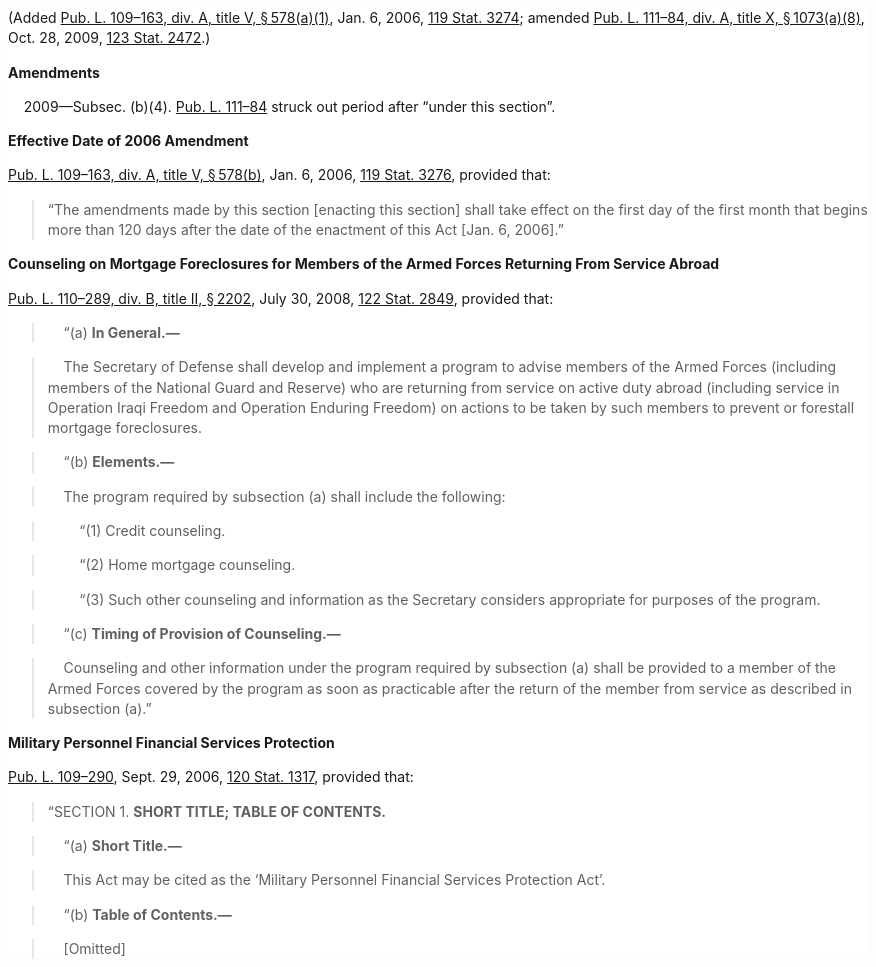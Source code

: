(Added [Pub. L. 109–163, div. A, title V, § 578(a)(1)][/us/pl/109/163/s578/a/1], Jan. 6, 2006, [119 Stat. 3274][/us/stat/119/3274]; amended [Pub. L. 111–84, div. A, title X, § 1073(a)(8)][/us/pl/111/84/s1073/a/8], Oct. 28, 2009, [123 Stat. 2472][/us/stat/123/2472].)

 __Amendments__ 

    2009—Subsec. (b)(4). [Pub. L. 111–84][/us/pl/111/84] struck out period after “under this section”.

 __Effective Date of 2006 Amendment__ 

[Pub. L. 109–163, div. A, title V, § 578(b)][/us/pl/109/163/s578/b], Jan. 6, 2006, [119 Stat. 3276][/us/stat/119/3276], provided that: 

> “The amendments made by this section \[enacting this section\] shall take effect on the first day of the first month that begins more than 120 days after the date of the enactment of this Act \[Jan. 6, 2006\].”

 __Counseling on Mortgage Foreclosures for Members of the Armed Forces Returning From Service Abroad__ 

[Pub. L. 110–289, div. B, title II, § 2202][/us/pl/110/289/s2202], July 30, 2008, [122 Stat. 2849][/us/stat/122/2849], provided that:

>     “(a) __In General.—__ 

>     The Secretary of Defense shall develop and implement a program to advise members of the Armed Forces (including members of the National Guard and Reserve) who are returning from service on active duty abroad (including service in Operation Iraqi Freedom and Operation Enduring Freedom) on actions to be taken by such members to prevent or forestall mortgage foreclosures.

>     “(b) __Elements.—__ 

>     The program required by subsection (a) shall include the following:

>         “(1) Credit counseling.

>         “(2) Home mortgage counseling.

>         “(3) Such other counseling and information as the Secretary considers appropriate for purposes of the program.

>     “(c) __Timing of Provision of Counseling.—__ 

>     Counseling and other information under the program required by subsection (a) shall be provided to a member of the Armed Forces covered by the program as soon as practicable after the return of the member from service as described in subsection (a).”

 __Military Personnel Financial Services Protection__ 

[Pub. L. 109–290][/us/pl/109/290], Sept. 29, 2006, [120 Stat. 1317][/us/stat/120/1317], provided that:

> “SECTION 1. __SHORT TITLE; TABLE OF CONTENTS.__ 

>     “(a) __Short Title.—__ 

>     This Act may be cited as the ‘Military Personnel Financial Services Protection Act’.

>     “(b) __Table of Contents.—__ 

>     \[Omitted\]


[/us/pl/109/163/s578/a/1]: https://publicdocs.github.io/go/links?ns=uslm&ref=%2Fus%2Fpl%2F109%2F163%2Fs578%2Fa%2F1
[/us/stat/119/3274]: https://publicdocs.github.io/go/links?ns=uslm&ref=%2Fus%2Fstat%2F119%2F3274
[/us/pl/111/84/s1073/a/8]: https://publicdocs.github.io/go/links?ns=uslm&ref=%2Fus%2Fpl%2F111%2F84%2Fs1073%2Fa%2F8
[/us/stat/123/2472]: https://publicdocs.github.io/go/links?ns=uslm&ref=%2Fus%2Fstat%2F123%2F2472
[/us/pl/111/84]: https://publicdocs.github.io/go/links?ns=uslm&ref=%2Fus%2Fpl%2F111%2F84
[/us/pl/109/163/s578/b]: https://publicdocs.github.io/go/links?ns=uslm&ref=%2Fus%2Fpl%2F109%2F163%2Fs578%2Fb
[/us/stat/119/3276]: https://publicdocs.github.io/go/links?ns=uslm&ref=%2Fus%2Fstat%2F119%2F3276
[/us/pl/110/289/s2202]: https://publicdocs.github.io/go/links?ns=uslm&ref=%2Fus%2Fpl%2F110%2F289%2Fs2202
[/us/stat/122/2849]: https://publicdocs.github.io/go/links?ns=uslm&ref=%2Fus%2Fstat%2F122%2F2849
[/us/pl/109/290]: https://publicdocs.github.io/go/links?ns=uslm&ref=%2Fus%2Fpl%2F109%2F290
[/us/stat/120/1317]: https://publicdocs.github.io/go/links?ns=uslm&ref=%2Fus%2Fstat%2F120%2F1317
[/us/usc/t15/s80a–27]: https://publicdocs.github.io/go/links?ns=uslm&ref=%2Fus%2Fusc%2Ft15%2Fs80a%E2%80%9327
[/us/usc/t15/s80a–27]: https://publicdocs.github.io/go/links?ns=uslm&ref=%2Fus%2Fusc%2Ft15%2Fs80a%E2%80%9327
[/us/usc/t15/s78]: https://publicdocs.github.io/go/links?ns=uslm&ref=%2Fus%2Fusc%2Ft15%2Fs78
[/us/usc/t15/s80b–4]: https://publicdocs.github.io/go/links?ns=uslm&ref=%2Fus%2Fusc%2Ft15%2Fs80b%E2%80%934
[/us/usc/t15/s80b–3a]: https://publicdocs.github.io/go/links?ns=uslm&ref=%2Fus%2Fusc%2Ft15%2Fs80b%E2%80%933a
[/us/usc/t15/s80b–10]: https://publicdocs.github.io/go/links?ns=uslm&ref=%2Fus%2Fusc%2Ft15%2Fs80b%E2%80%9310
[/us/pl/109/163/s577/a]: https://publicdocs.github.io/go/links?ns=uslm&ref=%2Fus%2Fpl%2F109%2F163%2Fs577%2Fa
[/us/stat/119/3274]: https://publicdocs.github.io/go/links?ns=uslm&ref=%2Fus%2Fstat%2F119%2F3274